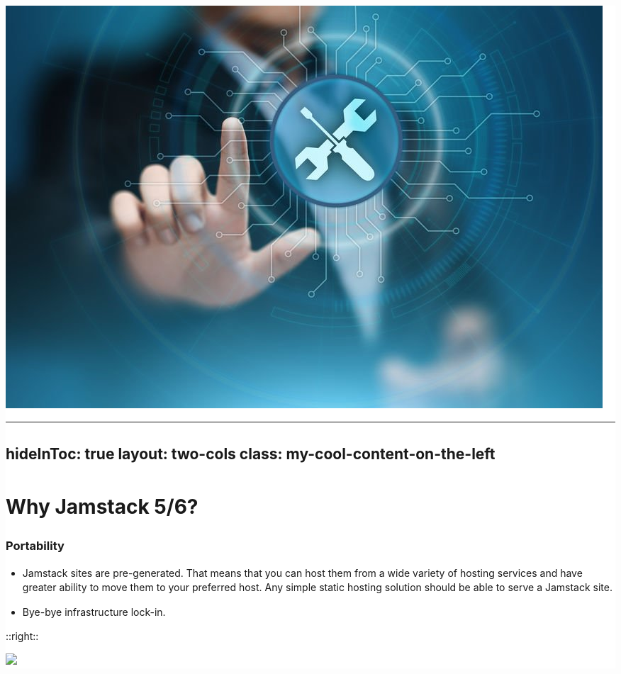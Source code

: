 ![](docs/assets/Maintainability-Photo.jpg)


---
hideInToc: true
layout: two-cols
class: my-cool-content-on-the-left
---

# Why Jamstack 5/6?

### Portability

- Jamstack sites are pre-generated. That means that you can host them from a wide variety of hosting services and have greater ability to move them to your preferred host. Any simple static hosting solution should be able to serve a Jamstack site.

- Bye-bye infrastructure lock-in.

::right::

![](docs/assets/1_LYxdhJ6QndWdnDmLK9tpGw.png)
